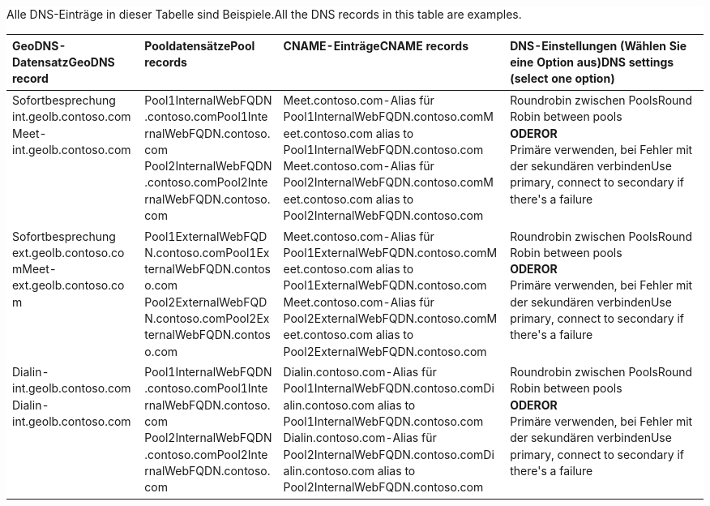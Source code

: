 <span data-ttu-id="24337-210">Alle DNS-Einträge in dieser Tabelle sind Beispiele.</span><span class="sxs-lookup"><span data-stu-id="24337-210">All the DNS records in this table are examples.</span></span>
  
|<span data-ttu-id="24337-211">**GeoDNS-Datensatz**</span><span class="sxs-lookup"><span data-stu-id="24337-211">**GeoDNS record**</span></span>|<span data-ttu-id="24337-212">**Pooldatensätze**</span><span class="sxs-lookup"><span data-stu-id="24337-212">**Pool records**</span></span>|<span data-ttu-id="24337-213">**CNAME-Einträge**</span><span class="sxs-lookup"><span data-stu-id="24337-213">**CNAME records**</span></span>|<span data-ttu-id="24337-214">**DNS-Einstellungen (Wählen Sie eine Option aus)**</span><span class="sxs-lookup"><span data-stu-id="24337-214">**DNS settings (select one option)**</span></span>|
|:-----|:-----|:-----|:-----|
|<span data-ttu-id="24337-215">Sofortbesprechung int.geolb.contoso.com</span><span class="sxs-lookup"><span data-stu-id="24337-215">Meet-int.geolb.contoso.com</span></span>  <br/> |<span data-ttu-id="24337-216">Pool1InternalWebFQDN.contoso.com</span><span class="sxs-lookup"><span data-stu-id="24337-216">Pool1InternalWebFQDN.contoso.com</span></span>  <br/> <span data-ttu-id="24337-217">Pool2InternalWebFQDN.contoso.com</span><span class="sxs-lookup"><span data-stu-id="24337-217">Pool2InternalWebFQDN.contoso.com</span></span>  <br/> |<span data-ttu-id="24337-218">Meet.contoso.com-Alias für Pool1InternalWebFQDN.contoso.com</span><span class="sxs-lookup"><span data-stu-id="24337-218">Meet.contoso.com alias to Pool1InternalWebFQDN.contoso.com</span></span>  <br/> <span data-ttu-id="24337-219">Meet.contoso.com-Alias für Pool2InternalWebFQDN.contoso.com</span><span class="sxs-lookup"><span data-stu-id="24337-219">Meet.contoso.com alias to Pool2InternalWebFQDN.contoso.com</span></span>  <br/> |<span data-ttu-id="24337-220">Roundrobin zwischen Pools</span><span class="sxs-lookup"><span data-stu-id="24337-220">Round Robin between pools</span></span>  <br/> <span data-ttu-id="24337-221">**ODER**</span><span class="sxs-lookup"><span data-stu-id="24337-221">**OR**</span></span> <br/> <span data-ttu-id="24337-222">Primäre verwenden, bei Fehler mit der sekundären verbinden</span><span class="sxs-lookup"><span data-stu-id="24337-222">Use primary, connect to secondary if there's a failure</span></span>  <br/> |
|<span data-ttu-id="24337-223">Sofortbesprechung ext.geolb.contoso.com</span><span class="sxs-lookup"><span data-stu-id="24337-223">Meet-ext.geolb.contoso.com</span></span>  <br/> |<span data-ttu-id="24337-224">Pool1ExternalWebFQDN.contoso.com</span><span class="sxs-lookup"><span data-stu-id="24337-224">Pool1ExternalWebFQDN.contoso.com</span></span>  <br/> <span data-ttu-id="24337-225">Pool2ExternalWebFQDN.contoso.com</span><span class="sxs-lookup"><span data-stu-id="24337-225">Pool2ExternalWebFQDN.contoso.com</span></span>  <br/> |<span data-ttu-id="24337-226">Meet.contoso.com-Alias für Pool1ExternalWebFQDN.contoso.com</span><span class="sxs-lookup"><span data-stu-id="24337-226">Meet.contoso.com alias to Pool1ExternalWebFQDN.contoso.com</span></span>  <br/> <span data-ttu-id="24337-227">Meet.contoso.com-Alias für Pool2ExternalWebFQDN.contoso.com</span><span class="sxs-lookup"><span data-stu-id="24337-227">Meet.contoso.com alias to Pool2ExternalWebFQDN.contoso.com</span></span>  <br/> |<span data-ttu-id="24337-228">Roundrobin zwischen Pools</span><span class="sxs-lookup"><span data-stu-id="24337-228">Round Robin between pools</span></span>  <br/> <span data-ttu-id="24337-229">**ODER**</span><span class="sxs-lookup"><span data-stu-id="24337-229">**OR**</span></span> <br/> <span data-ttu-id="24337-230">Primäre verwenden, bei Fehler mit der sekundären verbinden</span><span class="sxs-lookup"><span data-stu-id="24337-230">Use primary, connect to secondary if there's a failure</span></span>  <br/> |
|<span data-ttu-id="24337-231">Dialin-int.geolb.contoso.com</span><span class="sxs-lookup"><span data-stu-id="24337-231">Dialin-int.geolb.contoso.com</span></span>  <br/> |<span data-ttu-id="24337-232">Pool1InternalWebFQDN.contoso.com</span><span class="sxs-lookup"><span data-stu-id="24337-232">Pool1InternalWebFQDN.contoso.com</span></span>  <br/> <span data-ttu-id="24337-233">Pool2InternalWebFQDN.contoso.com</span><span class="sxs-lookup"><span data-stu-id="24337-233">Pool2InternalWebFQDN.contoso.com</span></span>  <br/> |<span data-ttu-id="24337-234">Dialin.contoso.com-Alias für Pool1InternalWebFQDN.contoso.com</span><span class="sxs-lookup"><span data-stu-id="24337-234">Dialin.contoso.com alias to Pool1InternalWebFQDN.contoso.com</span></span>  <br/> <span data-ttu-id="24337-235">Dialin.contoso.com-Alias für Pool2InternalWebFQDN.contoso.com</span><span class="sxs-lookup"><span data-stu-id="24337-235">Dialin.contoso.com alias to Pool2InternalWebFQDN.contoso.com</span></span>  <br/> |<span data-ttu-id="24337-236">Roundrobin zwischen Pools</span><span class="sxs-lookup"><span data-stu-id="24337-236">Round Robin between pools</span></span>  <br/> <span data-ttu-id="24337-237">**ODER**</span><span class="sxs-lookup"><span data-stu-id="24337-237">**OR**</span></span> <br/> <span data-ttu-id="24337-238">Primäre verwenden, bei Fehler mit der sekundären verbinden</span><span class="sxs-lookup"><span data-stu-id="24337-238">Use primary, connect to secondary if there's a failure</span></span>  <br/> |